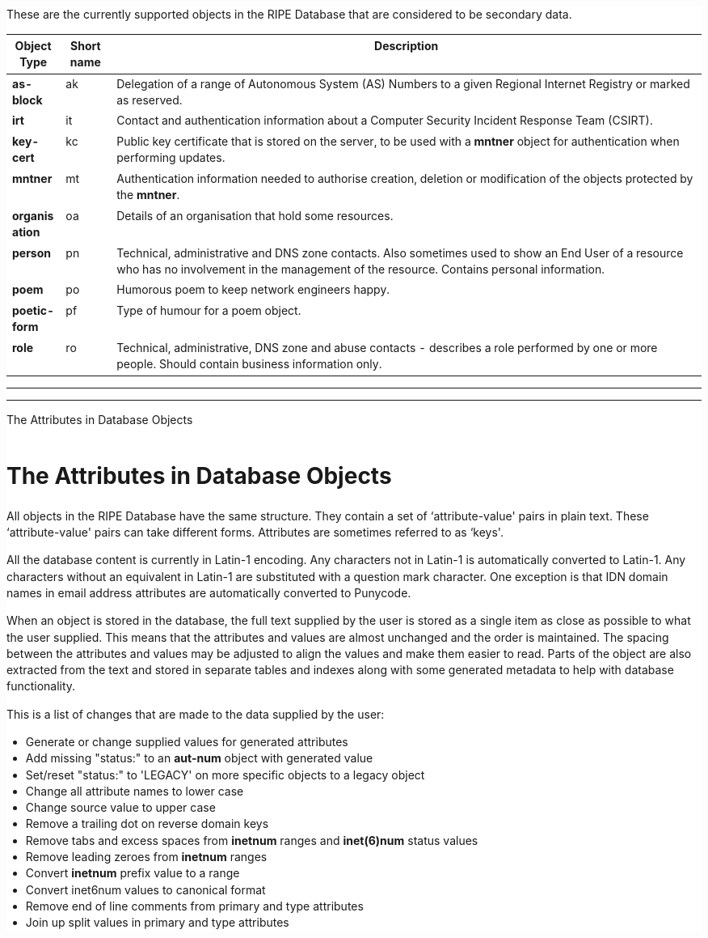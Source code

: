 These are the currently supported objects in the RIPE Database that are considered to be secondary data.

| Object Type      | Short name | Description                                                                                                                                                                                     |
|------------------|------------|-------------------------------------------------------------------------------------------------------------------------------------------------------------------------------------------------|
| **as-block**     | ak         | Delegation of a range of Autonomous System (AS) Numbers to a given Regional Internet Registry or marked as reserved.                                                                            |
| **irt**          | it         | Contact and authentication information about a Computer Security Incident Response Team (CSIRT).                                                                                                |
| **key-cert**     | kc         | Public key certificate that is stored on the server, to be used with a **mntner** object for authentication when performing updates.                                                            |
| **mntner**       | mt         | Authentication information needed to authorise creation, deletion or modification of the objects protected by the **mntner**.                                                                   |
| **organisation** | oa         | Details of an organisation that hold some resources.                                                                                                                                            |
| **person**       | pn         | Technical, administrative and DNS zone contacts. Also sometimes used to show an End User of a resource who has no involvement in the management of the resource. Contains personal information. |
| **poem**         | po         | Humorous poem to keep network engineers happy.                                                                                                                                                  |
| **poetic-form**  | pf         | Type of humour for a poem object.                                                                                                                                                               |
| **role**         | ro         | Technical, administrative, DNS zone and abuse contacts - describes a role performed by one or more people. Should contain business information only.                                            |

--------------------------------------------------------------------------------



--------------------------------------------------------------------------------

<div id="section-ripe-database-structure-the-attributes-in-database-objects" class="section-title">The Attributes in Database Objects</div>

<a id="section-ripe-database-structure-the-attributes-in-database-objects--the-attributes-in-database-objects"></a>
# The Attributes in Database Objects

All objects in the RIPE Database have the same structure. They contain a set of ‘attribute-value' pairs in plain text. These ‘attribute-value' pairs can take different forms. Attributes are sometimes referred to as ‘keys'.

All the database content is currently in Latin-1 encoding. Any characters not in Latin-1 is automatically converted to Latin-1. Any characters without an equivalent in Latin-1 are substituted with a question mark character. One exception is that IDN domain names in email address attributes are automatically converted to Punycode.

When an object is stored in the database, the full text supplied by the user is stored as a single item as close as possible to what the user supplied. This means that the attributes and values are almost unchanged and the order is maintained. The spacing between the attributes and values may be adjusted to align the values and make them easier to read. Parts of the object are also extracted from the text and stored in separate tables and indexes along with some generated metadata to help with database functionality.

This is a list of changes that are made to the data supplied by the user:

* Generate or change supplied values for generated attributes
* Add missing "status:" to an **aut-num** object with generated value
* Set/reset "status:" to 'LEGACY' on more specific objects to a legacy object
* Change all attribute names to lower case
* Change source value to upper case
* Remove a trailing dot on reverse domain keys
* Remove tabs and excess spaces from **inetnum** ranges and **inet(6)num** status values
* Remove leading zeroes from **inetnum** ranges
* Convert **inetnum** prefix value to a range
* Convert inet6num values to canonical format
* Remove end of line comments from primary and type attributes
* Join up split values in primary and type attributes
